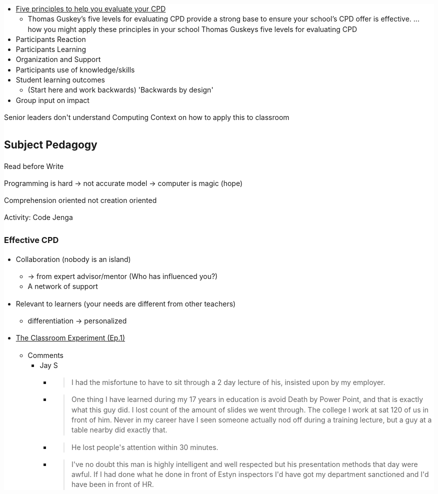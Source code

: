 * [Five principles to help you evaluate your CPD](https://www.sec-ed.co.uk/best-practice/five-principles-to-help-you-evaluate-your-cpd/)
    * Thomas Guskey’s five levels for evaluating CPD provide a strong base to ensure your school’s CPD offer is effective. ... how you might apply these principles in your school
Thomas Guskeys five levels for evaluating CPD
* Participants Reaction
* Participants Learning
* Organization and Support
* Participants use of knowledge/skills
* Student learning outcomes
    * (Start here and work backwards) 'Backwards by design'
* Group input on impact

Senior leaders don't understand Computing
Context on how to apply this to classroom




Subject Pedagogy
-----------------

Read before Write

Programming is hard -> not accurate model -> computer is magic (hope)

Comprehension oriented not creation oriented

Activity: Code Jenga






### Effective CPD
* Collaboration (nobody is an island)
    * -> from expert advisor/mentor (Who has influenced you?)
    * A network of support
* Relevant to learners (your needs are different from other teachers)
    * differentiation -> personalized


* [The Classroom Experiment (Ep.1)](https://www.youtube.com/watch?v=J25d9aC1GZA)
    * Comments
        * Jay S
            * > I had the misfortune to have to sit through a 2 day lecture of his, insisted upon by my employer.
            * > One thing I have learned during my 17 years in education is avoid Death by Power Point, and that is exactly what this guy did. I lost count of the amount of slides we went through. The college I work at sat 120 of us in front of him.  Never in my career have I seen someone actually nod off during a training lecture, but a guy at a table nearby did exactly that.
            * > He lost people's attention within 30 minutes.
            * > I've no doubt this man is highly intelligent and well respected but his presentation methods that day were awful. If I had done what he done in front of Estyn inspectors I'd have got my department sanctioned and I'd have been in front of HR.


